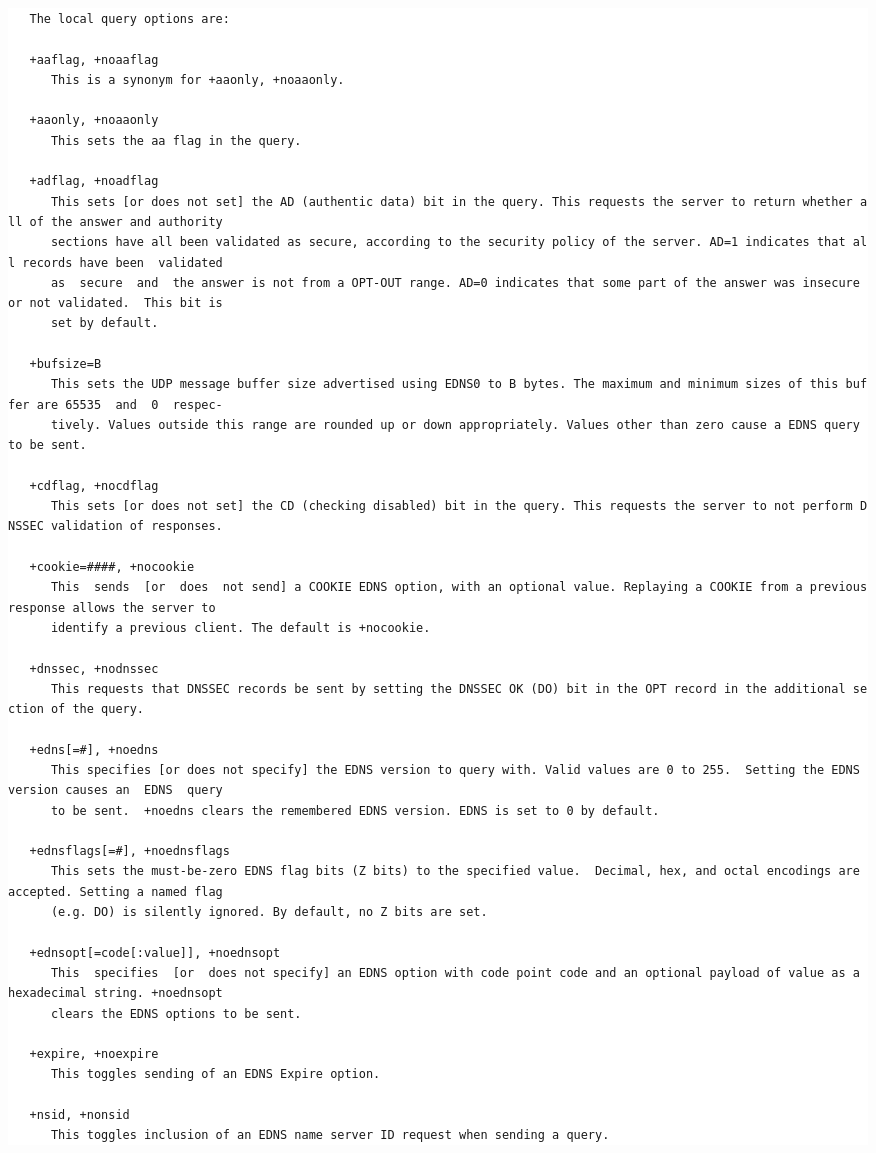        The local query options are:

       +aaflag, +noaaflag
	      This is a synonym for +aaonly, +noaaonly.

       +aaonly, +noaaonly
	      This sets the aa flag in the query.

       +adflag, +noadflag
	      This sets [or does not set] the AD (authentic data) bit in the query. This requests the server to return whether all of the answer and authority
	      sections have all been validated as secure, according to the security policy of the server. AD=1 indicates that all records have been  validated
	      as  secure  and  the answer is not from a OPT-OUT range. AD=0 indicates that some part of the answer was insecure or not validated.  This bit is
	      set by default.

       +bufsize=B
	      This sets the UDP message buffer size advertised using EDNS0 to B bytes. The maximum and minimum sizes of this buffer are 65535  and  0  respec‐
	      tively. Values outside this range are rounded up or down appropriately. Values other than zero cause a EDNS query to be sent.

       +cdflag, +nocdflag
	      This sets [or does not set] the CD (checking disabled) bit in the query. This requests the server to not perform DNSSEC validation of responses.

       +cookie=####, +nocookie
	      This  sends  [or	does  not send] a COOKIE EDNS option, with an optional value. Replaying a COOKIE from a previous response allows the server to
	      identify a previous client. The default is +nocookie.

       +dnssec, +nodnssec
	      This requests that DNSSEC records be sent by setting the DNSSEC OK (DO) bit in the OPT record in the additional section of the query.

       +edns[=#], +noedns
	      This specifies [or does not specify] the EDNS version to query with. Valid values are 0 to 255.  Setting the EDNS version causes an  EDNS	 query
	      to be sent.  +noedns clears the remembered EDNS version. EDNS is set to 0 by default.

       +ednsflags[=#], +noednsflags
	      This sets the must-be-zero EDNS flag bits (Z bits) to the specified value.  Decimal, hex, and octal encodings are accepted. Setting a named flag
	      (e.g. DO) is silently ignored. By default, no Z bits are set.

       +ednsopt[=code[:value]], +noednsopt
	      This  specifies  [or  does not specify] an EDNS option with code point code and an optional payload of value as a hexadecimal string. +noednsopt
	      clears the EDNS options to be sent.

       +expire, +noexpire
	      This toggles sending of an EDNS Expire option.

       +nsid, +nonsid
	      This toggles inclusion of an EDNS name server ID request when sending a query.
